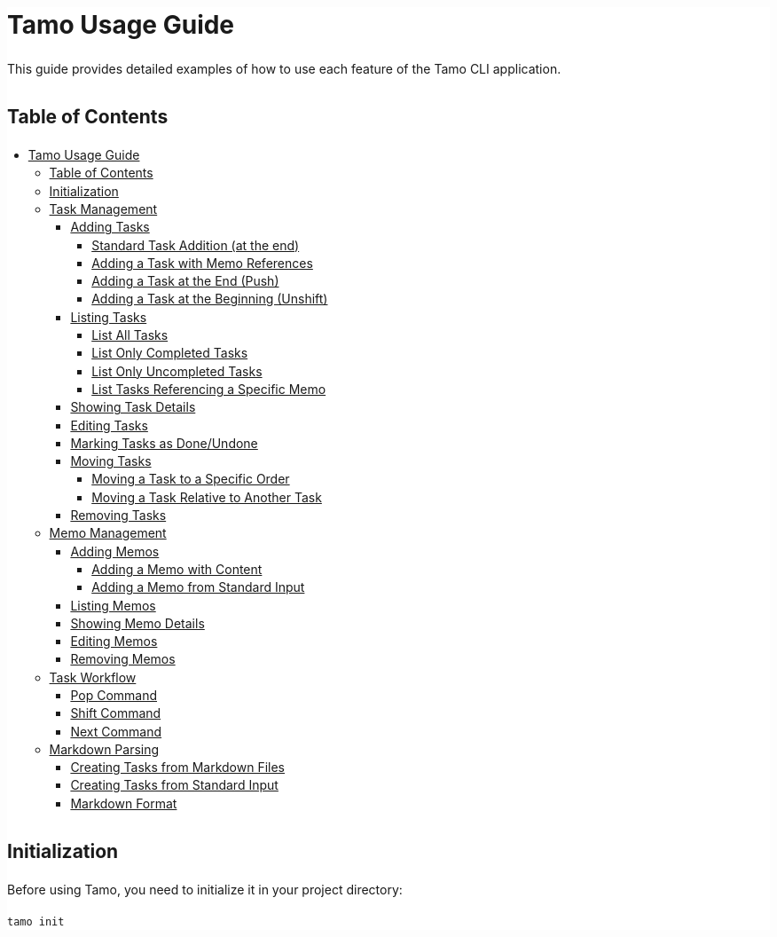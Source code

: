 # Tamo Usage Guide

This guide provides detailed examples of how to use each feature of the Tamo CLI application.

## Table of Contents

- [Tamo Usage Guide](#tamo-usage-guide)
  - [Table of Contents](#table-of-contents)
  - [Initialization](#initialization)
  - [Task Management](#task-management)
    - [Adding Tasks](#adding-tasks)
      - [Standard Task Addition (at the end)](#standard-task-addition-at-the-end)
      - [Adding a Task with Memo References](#adding-a-task-with-memo-references)
      - [Adding a Task at the End (Push)](#adding-a-task-at-the-end-push)
      - [Adding a Task at the Beginning (Unshift)](#adding-a-task-at-the-beginning-unshift)
    - [Listing Tasks](#listing-tasks)
      - [List All Tasks](#list-all-tasks)
      - [List Only Completed Tasks](#list-only-completed-tasks)
      - [List Only Uncompleted Tasks](#list-only-uncompleted-tasks)
      - [List Tasks Referencing a Specific Memo](#list-tasks-referencing-a-specific-memo)
    - [Showing Task Details](#showing-task-details)
    - [Editing Tasks](#editing-tasks)
    - [Marking Tasks as Done/Undone](#marking-tasks-as-doneundone)
    - [Moving Tasks](#moving-tasks)
      - [Moving a Task to a Specific Order](#moving-a-task-to-a-specific-order)
      - [Moving a Task Relative to Another Task](#moving-a-task-relative-to-another-task)
    - [Removing Tasks](#removing-tasks)
  - [Memo Management](#memo-management)
    - [Adding Memos](#adding-memos)
      - [Adding a Memo with Content](#adding-a-memo-with-content)
      - [Adding a Memo from Standard Input](#adding-a-memo-from-standard-input)
    - [Listing Memos](#listing-memos)
    - [Showing Memo Details](#showing-memo-details)
    - [Editing Memos](#editing-memos)
    - [Removing Memos](#removing-memos)
  - [Task Workflow](#task-workflow)
    - [Pop Command](#pop-command)
    - [Shift Command](#shift-command)
    - [Next Command](#next-command)
  - [Markdown Parsing](#markdown-parsing)
    - [Creating Tasks from Markdown Files](#creating-tasks-from-markdown-files)
    - [Creating Tasks from Standard Input](#creating-tasks-from-standard-input)
    - [Markdown Format](#markdown-format)

## Initialization

Before using Tamo, you need to initialize it in your project directory:

```bash
tamo init
```
